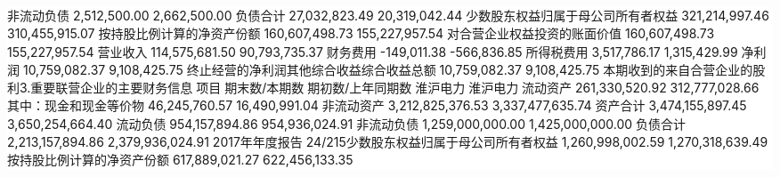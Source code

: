 非流动负债
2,512,500.00
2,662,500.00
负债合计
27,032,823.49
20,319,042.44
少数股东权益归属于母公司所有者权益
321,214,997.46
310,455,915.07
按持股比例计算的净资产份额
160,607,498.73
155,227,957.54
对合营企业权益投资的账面价值
160,607,498.73
155,227,957.54
营业收入
114,575,681.50
90,793,735.37
财务费用
-149,011.38
-566,836.85
所得税费用
3,517,786.17
1,315,429.99
净利润
10,759,082.37
9,108,425.75
终止经营的净利润其他综合收益综合收益总额
10,759,082.37
9,108,425.75
本期收到的来自合营企业的股利3.重要联营企业的主要财务信息
项目
期末数/本期数
期初数/上年同期数
淮沪电力
淮沪电力
流动资产
261,330,520.92
312,777,028.66
其中：现金和现金等价物
46,245,760.57
16,490,991.04
非流动资产
3,212,825,376.53
3,337,477,635.74
资产合计
3,474,155,897.45
3,650,254,664.40
流动负债
954,157,894.86
954,936,024.91
非流动负债
1,259,000,000.00
1,425,000,000.00
负债合计
2,213,157,894.86
2,379,936,024.91
2017年年度报告
24/215少数股东权益归属于母公司所有者权益
1,260,998,002.59
1,270,318,639.49
按持股比例计算的净资产份额
617,889,021.27
622,456,133.35